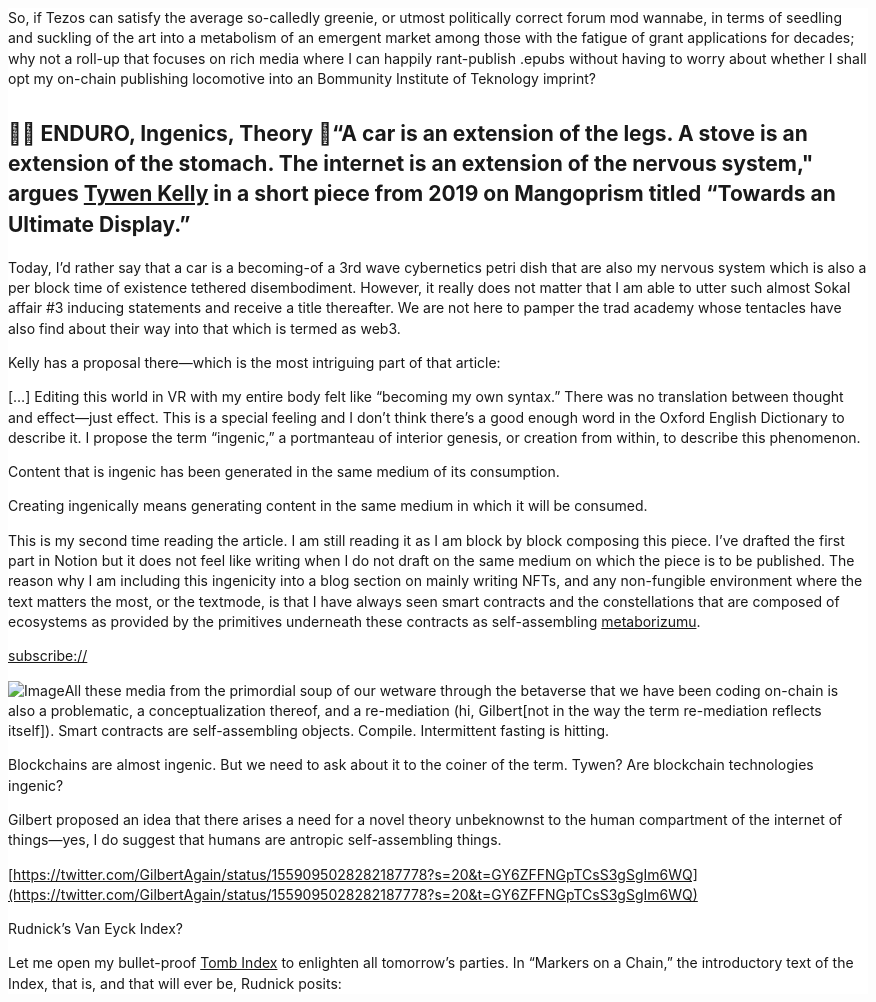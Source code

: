 So, if Tezos can satisfy the average so-calledly greenie, or utmost politically correct forum mod wannabe, in terms of seedling and suckling of the art into a metabolism of an emergent market among those with the fatigue of grant applications for decades; why not a roll-up that focuses on rich media where I can happily rant-publish .epubs without having to worry about whether I shall opt my on-chain publishing locomotive into an Bommunity Institute of Teknology imprint?

## 🚵‍♂️ ENDURO, Ingenics, Theory 🤝“A car is an extension of the legs. A stove is an extension of the stomach. The internet is an extension of the nervous system," argues [Tywen Kelly](https://linktr.ee/tywen) in a short piece from 2019 on Mangoprism titled “Towards an Ultimate Display.”

Today, I’d rather say that a car is a becoming-of a 3rd wave cybernetics petri dish that are also my nervous system which is also a per block time of existence tethered disembodiment. However, it really does not matter that I am able to utter such almost Sokal affair #3 inducing statements and receive a title thereafter. We are not here to pamper the trad academy whose tentacles have also find about their way into that which is termed as web3.

Kelly has a proposal there—which is the most intriguing part of that article:

[…] Editing this world in VR with my entire body felt like “becoming my own syntax.” There was no translation between thought and effect—just effect. This is a special feeling and I don’t think there’s a good enough word in the Oxford English Dictionary to describe it. I propose the term “ingenic,” a portmanteau of interior genesis, or creation from within, to describe this phenomenon.

Content that is ingenic has been generated in the same medium of its consumption.

Creating ingenically means generating content in the same medium in which it will be consumed.

This is my second time reading the article. I am still reading it as I am block by block composing this piece. I’ve drafted the first part in Notion but it does not feel like writing when I do not draft on the same medium on which the piece is to be published. The reason why I am including this ingenicity into a blog section on mainly writing NFTs, and any non-fungible environment where the text matters the most, or the textmode, is that I have always seen smart contracts and the constellations that are composed of ecosystems as provided by the primitives underneath these contracts as self-assembling [metaborizumu](https://create.zora.co/editions/0x886ef653bcc4021e63b368a686138bb0f8c4d965).

[subscribe://](subscribe://)

![Image](https://zora-prod.mypinata.cloud/ipfs/bafkreifxtftnvtuuviuaf4ijyjltuqsanf3ldqtgjexmhxi4y3thj5fic4)All these media from the primordial soup of our wetware through the betaverse that we have been coding on-chain is also a problematic, a conceptualization thereof, and a re-mediation (hi, Gilbert[not in the way the term re-mediation reflects itself]). Smart contracts are self-assembling objects. Compile. Intermittent fasting is hitting.

Blockchains are almost ingenic. But we need to ask about it to the coiner of the term. Tywen? Are blockchain technologies ingenic?

Gilbert proposed an idea that there arises a need for a novel theory unbeknownst to the human compartment of the internet of things—yes, I do suggest that humans are antropic self-assembling things.

[https://twitter.com/GilbertAgain/status/1559095028282187778?s=20&t=GY6ZFFNGpTCsS3gSgIm6WQ](https://twitter.com/GilbertAgain/status/1559095028282187778?s=20&t=GY6ZFFNGpTCsS3gSgIm6WQ)

Rudnick’s Van Eyck Index?

Let me open my bullet-proof [Tomb Index](https://tombseri.es/str/tomb-index) to enlighten all tomorrow’s parties. In “Markers on a Chain,” the introductory text of the Index, that is, and that will ever be, Rudnick posits:
